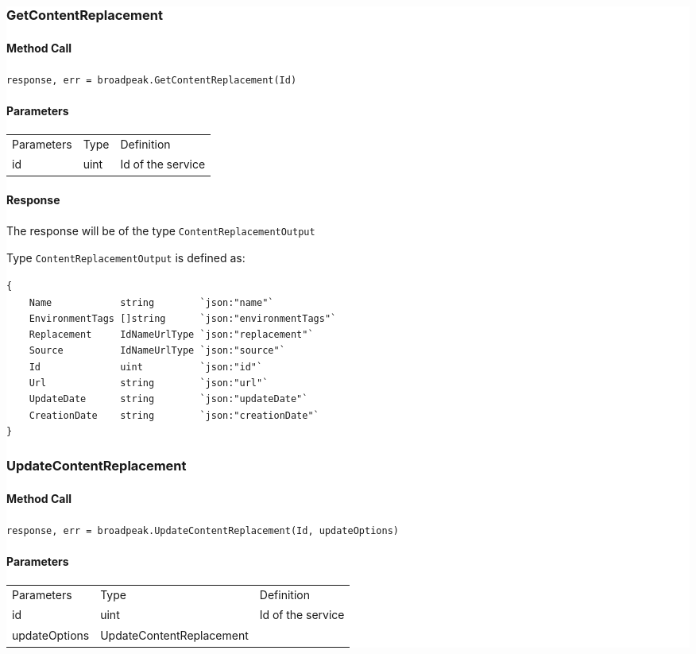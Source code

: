 ### GetContentReplacement

#### Method Call

	response, err = broadpeak.GetContentReplacement(Id)

#### Parameters

<table>
<tr>
<td> Parameters </td> <td> Type </td> <td> Definition </td>
</tr>
<tr>
<td> id</td> <td> uint</td>
<td>
Id of the service
</td>
</tr>
</table>

#### Response

The response will be of the type `ContentReplacementOutput`

Type `ContentReplacementOutput` is defined as:

	{
    	Name            string        `json:"name"`
    	EnvironmentTags []string      `json:"environmentTags"`
    	Replacement     IdNameUrlType `json:"replacement"`
    	Source          IdNameUrlType `json:"source"`
    	Id              uint          `json:"id"`
    	Url             string        `json:"url"`
    	UpdateDate      string        `json:"updateDate"`
    	CreationDate    string        `json:"creationDate"`
    }

### UpdateContentReplacement

#### Method Call

	response, err = broadpeak.UpdateContentReplacement(Id, updateOptions)

#### Parameters

<table>
<tr>
<td> Parameters </td> <td> Type </td> <td> Definition </td>
</tr>
<tr>
<td> id</td> <td> uint</td>
<td>
Id of the service
</td>
</tr>
<tr>
<td> updateOptions</td> <td> UpdateContentReplacement</td>
<td>
